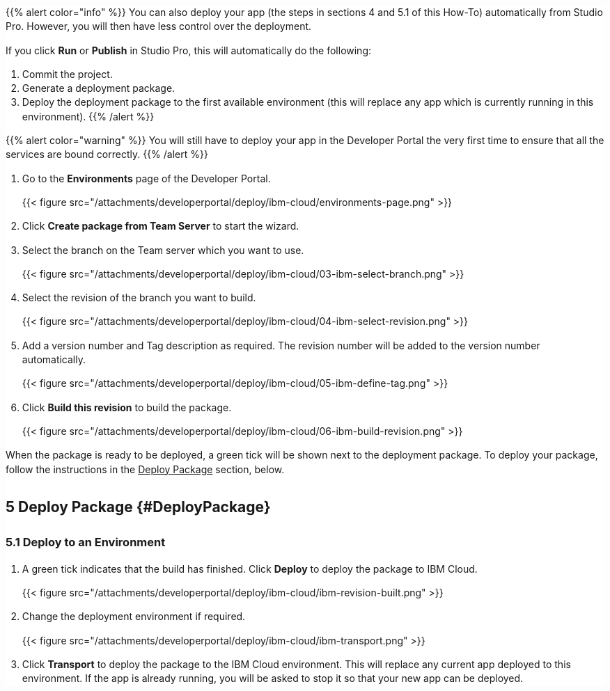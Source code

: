 {{% alert color="info" %}}
You can also deploy your app (the steps in sections 4 and 5.1 of this How-To) automatically from Studio Pro. However, you will then have less control over the deployment.

If you click **Run** or **Publish** in Studio Pro, this will automatically do the following:

1. Commit the project.
2. Generate a deployment package.
3. Deploy the deployment package to the first available environment (this will replace any app which is currently running in this environment).
{{% /alert %}}

{{% alert color="warning" %}}
You will still have to deploy your app in the Developer Portal the very first time to ensure that all the services are bound correctly.
{{% /alert %}}

1. Go to the **Environments** page of the Developer Portal.

    {{< figure src="/attachments/developerportal/deploy/ibm-cloud/environments-page.png" >}}

2. Click **Create package from Team Server** to start the wizard.

3. Select the branch on the Team server which you want to use.

    {{< figure src="/attachments/developerportal/deploy/ibm-cloud/03-ibm-select-branch.png" >}}

4. Select the revision of the branch you want to build.

    {{< figure src="/attachments/developerportal/deploy/ibm-cloud/04-ibm-select-revision.png" >}}

5. Add a version number and Tag description as required. The revision number will be added to the version number automatically.

    {{< figure src="/attachments/developerportal/deploy/ibm-cloud/05-ibm-define-tag.png" >}}

6. Click **Build this revision** to build the package.

    {{< figure src="/attachments/developerportal/deploy/ibm-cloud/06-ibm-build-revision.png" >}}

When the package is ready to be deployed, a green tick will be shown next to the deployment package. To deploy your package, follow the instructions in the [Deploy Package](#DeployPackage) section, below.

## 5 Deploy Package {#DeployPackage}

### 5.1 Deploy to an Environment

1. A green tick indicates that the build has finished. Click **Deploy** to deploy the package to IBM Cloud.

    {{< figure src="/attachments/developerportal/deploy/ibm-cloud/ibm-revision-built.png" >}}

2. Change the deployment environment if required.

    {{< figure src="/attachments/developerportal/deploy/ibm-cloud/ibm-transport.png" >}}

3. Click **Transport** to deploy the package to the IBM Cloud environment. This will replace any current app deployed to this environment. If the app is already running, you will be asked to stop it so that your new app can be deployed.

